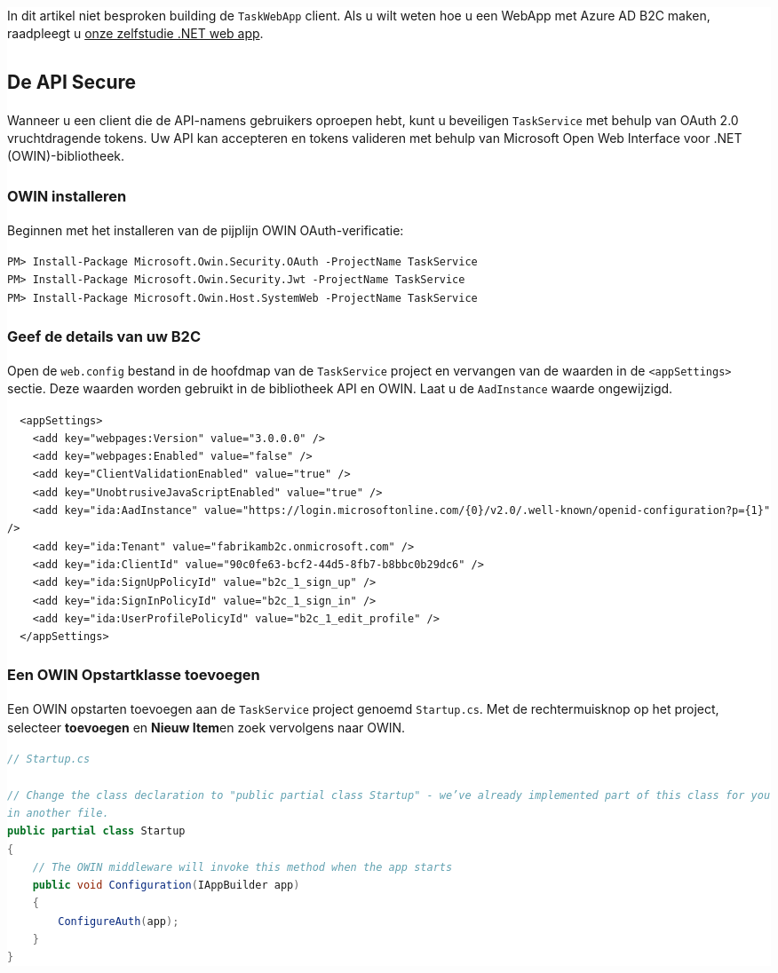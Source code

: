 In dit artikel niet besproken building de `TaskWebApp` client.  Als u wilt weten hoe u een WebApp met Azure AD B2C maken, raadpleegt u [onze zelfstudie .NET web app](active-directory-b2c-devquickstarts-web-dotnet.md).

## <a name="secure-the-api"></a>De API Secure

Wanneer u een client die de API-namens gebruikers oproepen hebt, kunt u beveiligen `TaskService` met behulp van OAuth 2.0 vruchtdragende tokens. Uw API kan accepteren en tokens valideren met behulp van Microsoft Open Web Interface voor .NET (OWIN)-bibliotheek.

### <a name="install-owin"></a>OWIN installeren
Beginnen met het installeren van de pijplijn OWIN OAuth-verificatie:

```
PM> Install-Package Microsoft.Owin.Security.OAuth -ProjectName TaskService
PM> Install-Package Microsoft.Owin.Security.Jwt -ProjectName TaskService
PM> Install-Package Microsoft.Owin.Host.SystemWeb -ProjectName TaskService
```

### <a name="enter-your-b2c-details"></a>Geef de details van uw B2C
Open de `web.config` bestand in de hoofdmap van de `TaskService` project en vervangen van de waarden in de `<appSettings>` sectie. Deze waarden worden gebruikt in de bibliotheek API en OWIN.  Laat u de `AadInstance` waarde ongewijzigd.

```
  <appSettings>
    <add key="webpages:Version" value="3.0.0.0" />
    <add key="webpages:Enabled" value="false" />
    <add key="ClientValidationEnabled" value="true" />
    <add key="UnobtrusiveJavaScriptEnabled" value="true" />
    <add key="ida:AadInstance" value="https://login.microsoftonline.com/{0}/v2.0/.well-known/openid-configuration?p={1}" />
    <add key="ida:Tenant" value="fabrikamb2c.onmicrosoft.com" />
    <add key="ida:ClientId" value="90c0fe63-bcf2-44d5-8fb7-b8bbc0b29dc6" />
    <add key="ida:SignUpPolicyId" value="b2c_1_sign_up" />
    <add key="ida:SignInPolicyId" value="b2c_1_sign_in" />
    <add key="ida:UserProfilePolicyId" value="b2c_1_edit_profile" />
  </appSettings>
```

### <a name="add-an-owin-startup-class"></a>Een OWIN Opstartklasse toevoegen
Een OWIN opstarten toevoegen aan de `TaskService` project genoemd `Startup.cs`.  Met de rechtermuisknop op het project, selecteer **toevoegen** en **Nieuw Item**en zoek vervolgens naar OWIN.


```C#
// Startup.cs

// Change the class declaration to "public partial class Startup" - we’ve already implemented part of this class for you in another file.
public partial class Startup
{
    // The OWIN middleware will invoke this method when the app starts
    public void Configuration(IAppBuilder app)
    {
        ConfigureAuth(app);
    }
}
```
